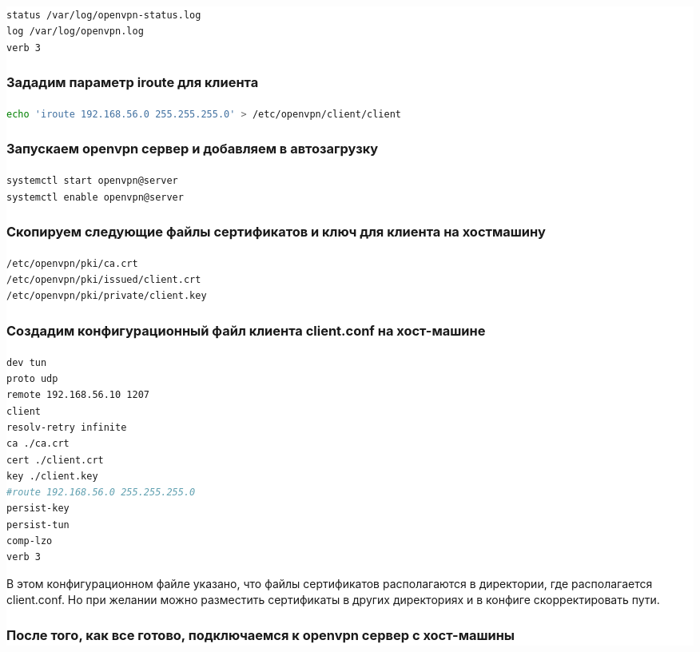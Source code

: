 ```bash
status /var/log/openvpn-status.log
log /var/log/openvpn.log
verb 3
```

### Зададим параметр iroute для клиента

```bash
echo 'iroute 192.168.56.0 255.255.255.0' > /etc/openvpn/client/client
```

### Запускаем openvpn сервер и добавляем в автозагрузку

```bash
systemctl start openvpn@server
systemctl enable openvpn@server
```

### Скопируем следующие файлы сертификатов и ключ для клиента на хостмашину

```bash
/etc/openvpn/pki/ca.crt
/etc/openvpn/pki/issued/client.crt
/etc/openvpn/pki/private/client.key
```

### Создадим конфигурационный файл клиента client.conf на хост-машине

```bash
dev tun
proto udp
remote 192.168.56.10 1207
client
resolv-retry infinite
ca ./ca.crt
cert ./client.crt
key ./client.key
#route 192.168.56.0 255.255.255.0
persist-key
persist-tun
comp-lzo
verb 3
```

В этом конфигурационном файле указано, что файлы сертификатов располагаются в директории, где располагается client.conf. Но при желании можно разместить сертификаты в других директориях и в конфиге скорректировать пути.

### После того, как все готово, подключаемся к openvpn сервер с хост-машины
